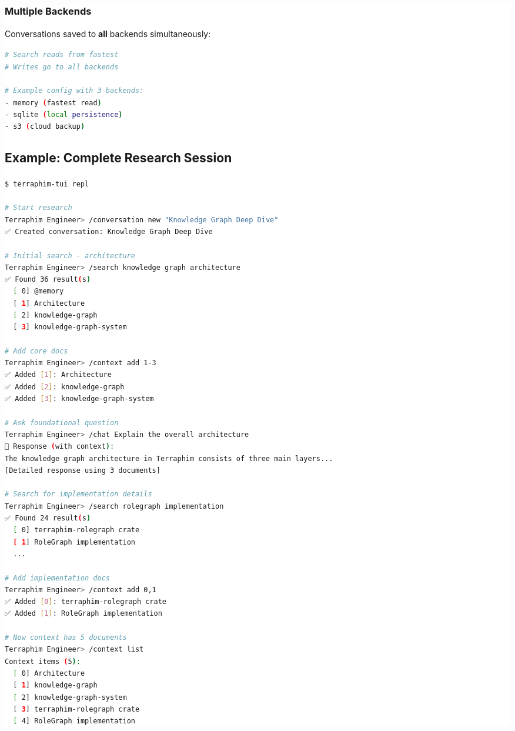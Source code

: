 ### Multiple Backends

Conversations saved to **all** backends simultaneously:

```bash
# Search reads from fastest
# Writes go to all backends

# Example config with 3 backends:
- memory (fastest read)
- sqlite (local persistence)
- s3 (cloud backup)
```

## Example: Complete Research Session

```bash
$ terraphim-tui repl

# Start research
Terraphim Engineer> /conversation new "Knowledge Graph Deep Dive"
✅ Created conversation: Knowledge Graph Deep Dive

# Initial search - architecture
Terraphim Engineer> /search knowledge graph architecture
✅ Found 36 result(s)
  [ 0] @memory
  [ 1] Architecture
  [ 2] knowledge-graph
  [ 3] knowledge-graph-system

# Add core docs
Terraphim Engineer> /context add 1-3
✅ Added [1]: Architecture
✅ Added [2]: knowledge-graph
✅ Added [3]: knowledge-graph-system

# Ask foundational question
Terraphim Engineer> /chat Explain the overall architecture
🤖 Response (with context):
The knowledge graph architecture in Terraphim consists of three main layers...
[Detailed response using 3 documents]

# Search for implementation details
Terraphim Engineer> /search rolegraph implementation
✅ Found 24 result(s)
  [ 0] terraphim-rolegraph crate
  [ 1] RoleGraph implementation
  ...

# Add implementation docs
Terraphim Engineer> /context add 0,1
✅ Added [0]: terraphim-rolegraph crate
✅ Added [1]: RoleGraph implementation

# Now context has 5 documents
Terraphim Engineer> /context list
Context items (5):
  [ 0] Architecture
  [ 1] knowledge-graph
  [ 2] knowledge-graph-system
  [ 3] terraphim-rolegraph crate
  [ 4] RoleGraph implementation

```